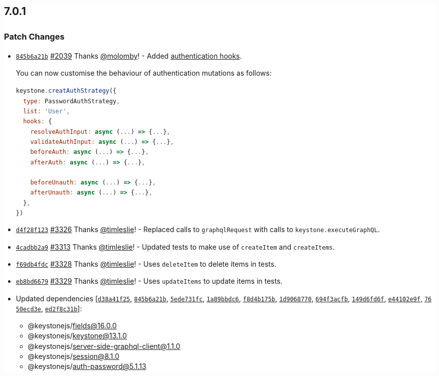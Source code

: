 ## 7.0.1

### Patch Changes

- [`845b6a21b`](https://github.com/keystonejs/keystone/commit/845b6a21b62e615135eb738ad332fc035b93191b) [#2039](https://github.com/keystonejs/keystone/pull/2039) Thanks [@molomby](https://github.com/molomby)! - Added [authentication hooks](https://www.keystonejs.com/api/hooks).

  You can now customise the behaviour of authentication mutations as follows:

  ```js
  keystone.creatAuthStrategy({
    type: PasswordAuthStrategy,
    list: 'User',
    hooks: {
      resolveAuthInput: async (...) => {...},
      validateAuthInput: async (...) => {...},
      beforeAuth: async (...) => {...},
      afterAuth: async (...) => {...},

      beforeUnauth: async (...) => {...},
      afterUnauth: async (...) => {...},
    },
  })
  ```

* [`d4f28f123`](https://github.com/keystonejs/keystone/commit/d4f28f123ce85f3cb3334f53695aca3db03218f9) [#3326](https://github.com/keystonejs/keystone/pull/3326) Thanks [@timleslie](https://github.com/timleslie)! - Replaced calls to `graphqlRequest` with calls to `keystone.executeGraphQL`.

- [`4cadbb2a9`](https://github.com/keystonejs/keystone/commit/4cadbb2a95ce275c22fe7248fd44a5cbc6df6904) [#3313](https://github.com/keystonejs/keystone/pull/3313) Thanks [@timleslie](https://github.com/timleslie)! - Updated tests to make use of `createItem` and `createItems`.

* [`f69db4fdc`](https://github.com/keystonejs/keystone/commit/f69db4fdcda05328020d876f3987730cbe95a31f) [#3328](https://github.com/keystonejs/keystone/pull/3328) Thanks [@timleslie](https://github.com/timleslie)! - Uses `deleteItem` to delete items in tests.

- [`eb8bd6679`](https://github.com/keystonejs/keystone/commit/eb8bd66799c454bdbd0933ff7a91f592ccf22da9) [#3329](https://github.com/keystonejs/keystone/pull/3329) Thanks [@timleslie](https://github.com/timleslie)! - Uses `updateItems` to update items in tests.

- Updated dependencies [[`d38a41f25`](https://github.com/keystonejs/keystone/commit/d38a41f25a1b4c90c05d2fb85116dc385d4ee77a), [`845b6a21b`](https://github.com/keystonejs/keystone/commit/845b6a21b62e615135eb738ad332fc035b93191b), [`5ede731fc`](https://github.com/keystonejs/keystone/commit/5ede731fc58a79e7322b852bdd2d971ece45281e), [`1a89bbdc6`](https://github.com/keystonejs/keystone/commit/1a89bbdc6b2122a5c8217e6f6c750f7cfb69dc2c), [`f8d4b175b`](https://github.com/keystonejs/keystone/commit/f8d4b175bbc29962569acb24b34c29c44b61791f), [`1d9068770`](https://github.com/keystonejs/keystone/commit/1d9068770d03658954044c530e56e66169667e25), [`694f3acfb`](https://github.com/keystonejs/keystone/commit/694f3acfb9faa78aebfcf48cf711165560f16ff7), [`149d6fd6f`](https://github.com/keystonejs/keystone/commit/149d6fd6ff057c17570346063c173376769dcc79), [`e44102e9f`](https://github.com/keystonejs/keystone/commit/e44102e9f7f770b1528d642d763ccf9f88f3cbb1), [`7650ecd3e`](https://github.com/keystonejs/keystone/commit/7650ecd3e60b52983015ac0058b8b0066b074e1e), [`ed2f8c31b`](https://github.com/keystonejs/keystone/commit/ed2f8c31b13eadb39a045cc351777add81621ede)]:
  - @keystonejs/fields@16.0.0
  - @keystonejs/keystone@13.1.0
  - @keystonejs/server-side-graphql-client@1.1.0
  - @keystonejs/session@8.1.0
  - @keystonejs/auth-password@5.1.13
